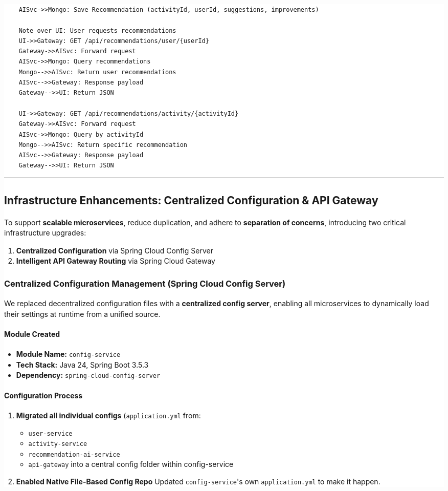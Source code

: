 ```mermaid
    AISvc->>Mongo: Save Recommendation (activityId, userId, suggestions, improvements)

    Note over UI: User requests recommendations
    UI->>Gateway: GET /api/recommendations/user/{userId}
    Gateway->>AISvc: Forward request
    AISvc->>Mongo: Query recommendations
    Mongo-->>AISvc: Return user recommendations
    AISvc-->>Gateway: Response payload
    Gateway-->>UI: Return JSON

    UI->>Gateway: GET /api/recommendations/activity/{activityId}
    Gateway->>AISvc: Forward request
    AISvc->>Mongo: Query by activityId
    Mongo-->>AISvc: Return specific recommendation
    AISvc-->>Gateway: Response payload
    Gateway-->>UI: Return JSON
```

---

## Infrastructure Enhancements: Centralized Configuration & API Gateway

To support **scalable microservices**, reduce duplication, and adhere to **separation of concerns**, introducing two critical infrastructure upgrades:

1. **Centralized Configuration** via Spring Cloud Config Server
2. **Intelligent API Gateway Routing** via Spring Cloud Gateway


### Centralized Configuration Management (Spring Cloud Config Server)

We replaced decentralized configuration files with a **centralized config server**, enabling all microservices to dynamically load their settings at runtime from a unified source.

#### Module Created

* **Module Name:** `config-service`
* **Tech Stack:** Java 24, Spring Boot 3.5.3
* **Dependency:** `spring-cloud-config-server`

#### Configuration Process

1. **Migrated all individual configs** (`application.yml` from:

    * `user-service`
    * `activity-service`
    * `recommendation-ai-service`
    * `api-gateway`
      into a central config folder within config-service

2. **Enabled Native File-Based Config Repo**
   Updated `config-service`'s own `application.yml` to make it happen.
